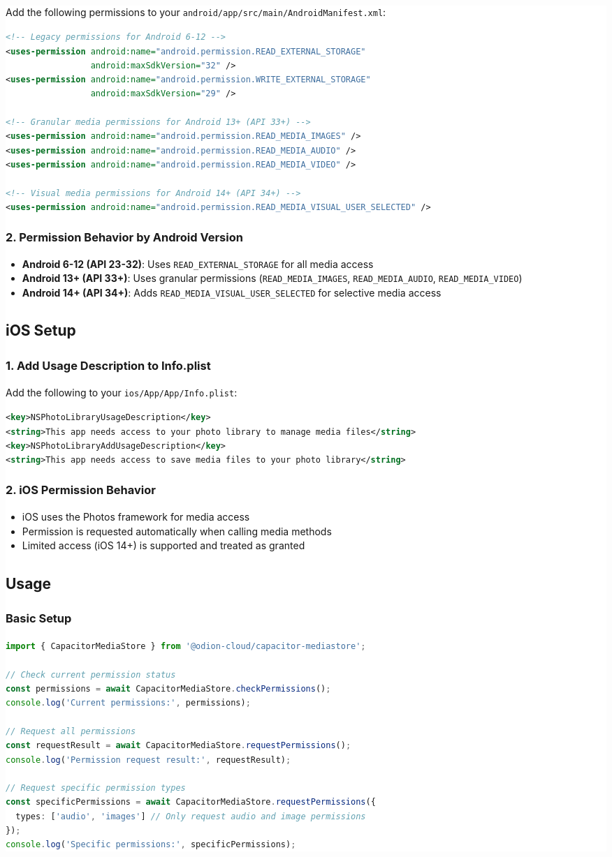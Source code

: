 Add the following permissions to your `android/app/src/main/AndroidManifest.xml`:

```xml
<!-- Legacy permissions for Android 6-12 -->
<uses-permission android:name="android.permission.READ_EXTERNAL_STORAGE" 
                 android:maxSdkVersion="32" />
<uses-permission android:name="android.permission.WRITE_EXTERNAL_STORAGE" 
                 android:maxSdkVersion="29" />

<!-- Granular media permissions for Android 13+ (API 33+) -->
<uses-permission android:name="android.permission.READ_MEDIA_IMAGES" />
<uses-permission android:name="android.permission.READ_MEDIA_AUDIO" />
<uses-permission android:name="android.permission.READ_MEDIA_VIDEO" />

<!-- Visual media permissions for Android 14+ (API 34+) -->
<uses-permission android:name="android.permission.READ_MEDIA_VISUAL_USER_SELECTED" />
```

### 2. Permission Behavior by Android Version

- **Android 6-12 (API 23-32)**: Uses `READ_EXTERNAL_STORAGE` for all media access
- **Android 13+ (API 33+)**: Uses granular permissions (`READ_MEDIA_IMAGES`, `READ_MEDIA_AUDIO`, `READ_MEDIA_VIDEO`)
- **Android 14+ (API 34+)**: Adds `READ_MEDIA_VISUAL_USER_SELECTED` for selective media access

## iOS Setup

### 1. Add Usage Description to Info.plist

Add the following to your `ios/App/App/Info.plist`:

```xml
<key>NSPhotoLibraryUsageDescription</key>
<string>This app needs access to your photo library to manage media files</string>
<key>NSPhotoLibraryAddUsageDescription</key>
<string>This app needs access to save media files to your photo library</string>
```

### 2. iOS Permission Behavior

- iOS uses the Photos framework for media access
- Permission is requested automatically when calling media methods
- Limited access (iOS 14+) is supported and treated as granted

## Usage

### Basic Setup

```typescript
import { CapacitorMediaStore } from '@odion-cloud/capacitor-mediastore';

// Check current permission status
const permissions = await CapacitorMediaStore.checkPermissions();
console.log('Current permissions:', permissions);

// Request all permissions
const requestResult = await CapacitorMediaStore.requestPermissions();
console.log('Permission request result:', requestResult);

// Request specific permission types
const specificPermissions = await CapacitorMediaStore.requestPermissions({
  types: ['audio', 'images'] // Only request audio and image permissions
});
console.log('Specific permissions:', specificPermissions);
```
